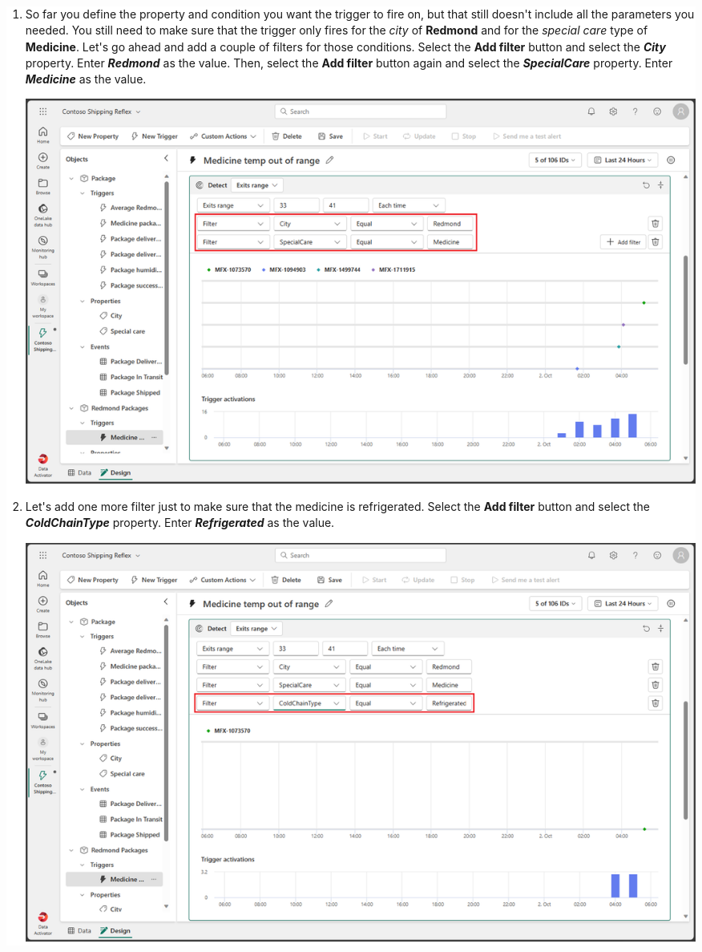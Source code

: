 1. So far you define the property and condition you want the trigger to fire on, but that still doesn't include all the parameters you needed. You still need to make sure that the trigger only fires for the *city* of **Redmond** and for the *special care* type of **Medicine**. Let's go ahead and add a couple of filters for those conditions.  Select the **Add filter** button and select the ***City*** property. Enter ***Redmond*** as the value. Then, select the **Add filter** button again and select the ***SpecialCare*** property. Enter ***Medicine*** as the value.

    ![Screenshot of the Data Activator Reflex Design add filter.](./Images/data-activator-trigger-select-condition-add-filter.png)

1. Let's add one more filter just to make sure that the medicine is refrigerated. Select the **Add filter** button and select the ***ColdChainType*** property. Enter ***Refrigerated*** as the value.

    ![Screenshot of the Data Activator Reflex Design add filter.](./Images/data-activator-trigger-select-condition-add-filter-additional.png)
